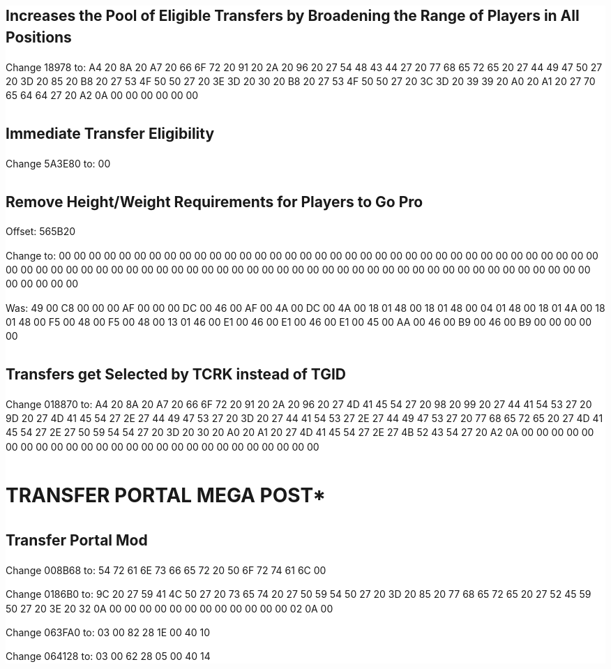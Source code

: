 ## Increases the Pool of Eligible Transfers by Broadening the Range of Players in All Positions 
Change 18978 to:
A4 20 8A 20 A7 20 66 6F 72 20 91 20 2A 20 96 20 27 54 48 43 44 27 20 77 68 65 72 65 20 27 44 49 47 50 27 20 3D 20 85 20 B8 20 27 53 4F 50 50 27 20 3E 3D 20 30 20 B8 20 27 53 4F 50 50 27 20 3C 3D 20 39 39 20 A0 20 A1 20 27 70 65 64 64 27 20 A2 0A 00 00 00 00 00 00

## Immediate Transfer Eligibility
Change 5A3E80 to:
00

## Remove Height/Weight Requirements for Players to Go Pro

Offset: 565B20

Change to: 00 00 00 00 00 00 00 00 00 00 00 00 00 00 00 00 00 00 00 00 00 00 00 00 00 00 00 00 00 00 00 00 00 00 00 00 00 00 00 00 00 00 00 00 00 00 00 00 00 00 00 00 00 00 00 00 00 00 00 00 00 00 00 00 00 00 00 00 00 00 00 00 00 00 00 00 00 00 00 00

Was: 49 00 C8 00 00 00 AF 00 00 00 DC 00 46 00 AF 00 4A 00 DC 00 4A 00 18 01 48 00 18 01 48 00 04 01 48 00 18 01 4A 00 18 01 48 00 F5 00 48 00 F5 00 48 00 13 01 46 00 E1 00 46 00 E1 00 46 00 E1 00 45 00 AA 00 46 00 B9 00 46 00 B9 00 00 00 00 00


## Transfers get Selected by TCRK instead of TGID

Change 018870 to:
A4 20 8A 20 A7 20 66 6F 72 20 91 20 2A 20 96 20 27 4D 41 45 54 27 20 98 20 99 20 27 44 41 54 53 27 20 9D 20 27 4D 41 45 54 27 2E 27 44 49 47 53 27 20 3D 20 27 44 41 54 53 27 2E 27 44 49 47 53 27 20 77 68 65 72 65 20 27 4D 41 45 54 27 2E 27 50 59 54 54 27 20 3D 20 30 20 A0 20 A1 20 27 4D 41 45 54 27 2E 27 4B 52 43 54 27 20 A2 0A 00 00 00 00 00 00 00 00 00 00 00 00 00 00 00 00 00 00 00 00 00 00 00 00 00 00


# TRANSFER PORTAL MEGA POST*

## Transfer Portal Mod

Change 008B68 to:
54 72 61 6E 73 66 65 72 20 50 6F 72 74 61 6C 00

Change 0186B0 to:
9C 20 27 59 41 4C 50 27 20 73 65 74 20 27 50 59 54 50 27 20 3D 20 85 20 77 68 65 72 65 20 27 52 45 59 50 27 20 3E 20 32 0A 00 00 00 00 00 00 00 00 00 00 00 00 02 0A 00

Change 063FA0 to:
03 00 82 28 1E 00 40 10

Change 064128 to:
03 00 62 28 05 00 40 14
